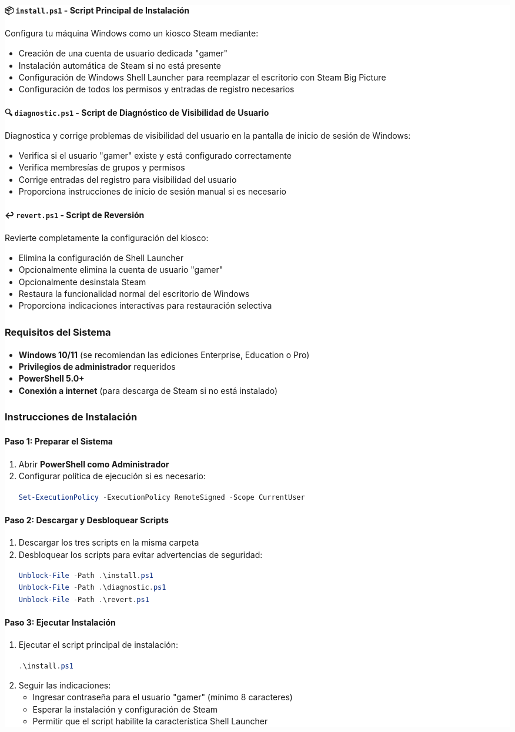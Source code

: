 #### 📦 `install.ps1` - Script Principal de Instalación
Configura tu máquina Windows como un kiosco Steam mediante:
- Creación de una cuenta de usuario dedicada "gamer"
- Instalación automática de Steam si no está presente
- Configuración de Windows Shell Launcher para reemplazar el escritorio con Steam Big Picture
- Configuración de todos los permisos y entradas de registro necesarios

#### 🔍 `diagnostic.ps1` - Script de Diagnóstico de Visibilidad de Usuario
Diagnostica y corrige problemas de visibilidad del usuario en la pantalla de inicio de sesión de Windows:
- Verifica si el usuario "gamer" existe y está configurado correctamente
- Verifica membresías de grupos y permisos
- Corrige entradas del registro para visibilidad del usuario
- Proporciona instrucciones de inicio de sesión manual si es necesario

#### ↩️ `revert.ps1` - Script de Reversión
Revierte completamente la configuración del kiosco:
- Elimina la configuración de Shell Launcher
- Opcionalmente elimina la cuenta de usuario "gamer"
- Opcionalmente desinstala Steam
- Restaura la funcionalidad normal del escritorio de Windows
- Proporciona indicaciones interactivas para restauración selectiva

### Requisitos del Sistema

- **Windows 10/11** (se recomiendan las ediciones Enterprise, Education o Pro)
- **Privilegios de administrador** requeridos
- **PowerShell 5.0+**
- **Conexión a internet** (para descarga de Steam si no está instalado)

### Instrucciones de Instalación

#### Paso 1: Preparar el Sistema
1. Abrir **PowerShell como Administrador**
2. Configurar política de ejecución si es necesario:
   ```powershell
   Set-ExecutionPolicy -ExecutionPolicy RemoteSigned -Scope CurrentUser
   ```

#### Paso 2: Descargar y Desbloquear Scripts
1. Descargar los tres scripts en la misma carpeta
2. Desbloquear los scripts para evitar advertencias de seguridad:
   ```powershell
   Unblock-File -Path .\install.ps1
   Unblock-File -Path .\diagnostic.ps1
   Unblock-File -Path .\revert.ps1
   ```

#### Paso 3: Ejecutar Instalación
1. Ejecutar el script principal de instalación:
   ```powershell
   .\install.ps1
   ```
2. Seguir las indicaciones:
   - Ingresar contraseña para el usuario "gamer" (mínimo 8 caracteres)
   - Esperar la instalación y configuración de Steam
   - Permitir que el script habilite la característica Shell Launcher
